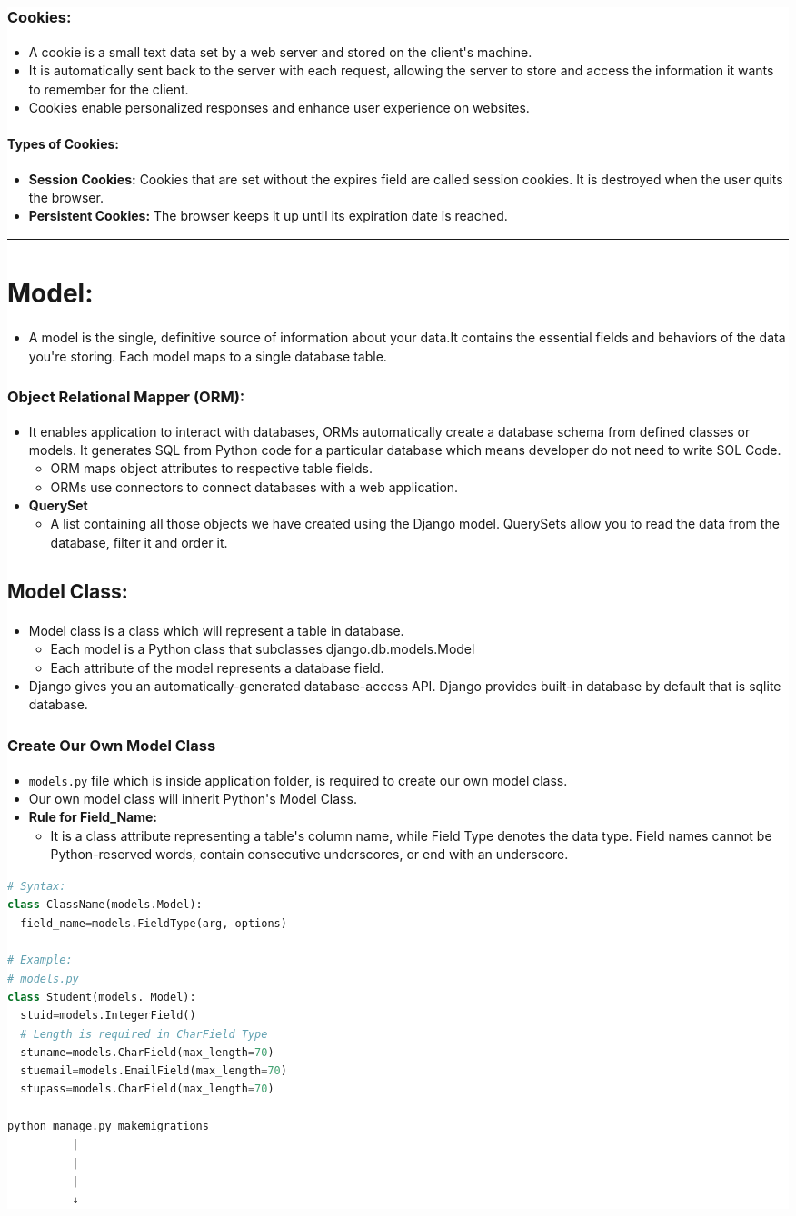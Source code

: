 
### Cookies:
- A cookie is a small text data set by a web server and stored on the client's machine.
- It is automatically sent back to the server with each request, allowing the server to store and access the information it wants to remember for the client.
- Cookies enable personalized responses and enhance user experience on websites.

#### Types of Cookies:
- **Session Cookies:** Cookies that are set without the expires field are called session cookies. It is destroyed when the user quits the browser.
- **Persistent Cookies:** The browser keeps it up until its expiration date is reached.

<hr>

# Model:
- A model is the single, definitive source of information about your data.It contains the essential fields and behaviors of the data you're storing. Each model maps to a single database table.

### Object Relational Mapper (ORM):
- It enables application to interact with databases, ORMs automatically create a database schema from defined classes or models. It generates SQL from Python code for a particular database which means developer do not need to write SOL Code.
  - ORM maps object attributes to respective table fields.
  - ORMs use connectors to connect databases with a web application.
- **QuerySet**
  - A list containing all those objects we have created using the Django model. QuerySets allow you to read the data from the database, filter it and order it.

## Model Class:
- Model class is a class which will represent a table in database.
  - Each model is a Python class that subclasses django.db.models.Model
  - Each attribute of the model represents a database field.
- Django gives you an automatically-generated database-access API. Django provides built-in database by default that is sqlite database.

### Create Our Own Model Class
- `models.py` file which is inside application folder, is required to create our own model class.
- Our own model class will inherit Python's Model Class.
- **Rule for Field_Name:**
  - It is a class attribute representing a table's column name, while Field Type denotes the data type. Field names cannot be Python-reserved words, contain consecutive underscores, or end with an underscore.

```python
# Syntax:
class ClassName(models.Model):
  field_name=models.FieldType(arg, options)

# Example:
# models.py
class Student(models. Model):
  stuid=models.IntegerField()
  # Length is required in CharField Type
  stuname=models.CharField(max_length=70)
  stuemail=models.EmailField(max_length=70)
  stupass=models.CharField(max_length=70)

python manage.py makemigrations
          |
          |
          |
          ↓
```